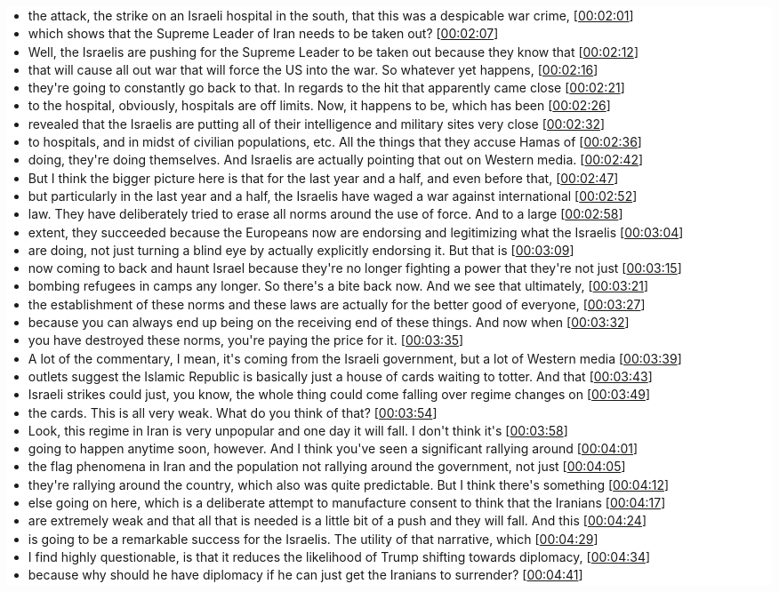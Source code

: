 *  the attack, the strike on an Israeli hospital in the south, that this was a despicable war crime, [[00:02:01](https://www.youtube.com/watch?v=JLbpOvhveDk&t=121.28s)]
*  which shows that the Supreme Leader of Iran needs to be taken out? [[00:02:07](https://www.youtube.com/watch?v=JLbpOvhveDk&t=127.84s)]
*  Well, the Israelis are pushing for the Supreme Leader to be taken out because they know that [[00:02:12](https://www.youtube.com/watch?v=JLbpOvhveDk&t=132.64000000000001s)]
*  that will cause all out war that will force the US into the war. So whatever yet happens, [[00:02:16](https://www.youtube.com/watch?v=JLbpOvhveDk&t=136.48s)]
*  they're going to constantly go back to that. In regards to the hit that apparently came close [[00:02:21](https://www.youtube.com/watch?v=JLbpOvhveDk&t=141.04s)]
*  to the hospital, obviously, hospitals are off limits. Now, it happens to be, which has been [[00:02:26](https://www.youtube.com/watch?v=JLbpOvhveDk&t=146.79999999999998s)]
*  revealed that the Israelis are putting all of their intelligence and military sites very close [[00:02:32](https://www.youtube.com/watch?v=JLbpOvhveDk&t=152.79999999999998s)]
*  to hospitals, and in midst of civilian populations, etc. All the things that they accuse Hamas of [[00:02:36](https://www.youtube.com/watch?v=JLbpOvhveDk&t=156.23999999999998s)]
*  doing, they're doing themselves. And Israelis are actually pointing that out on Western media. [[00:02:42](https://www.youtube.com/watch?v=JLbpOvhveDk&t=162.0s)]
*  But I think the bigger picture here is that for the last year and a half, and even before that, [[00:02:47](https://www.youtube.com/watch?v=JLbpOvhveDk&t=167.36s)]
*  but particularly in the last year and a half, the Israelis have waged a war against international [[00:02:52](https://www.youtube.com/watch?v=JLbpOvhveDk&t=172.8s)]
*  law. They have deliberately tried to erase all norms around the use of force. And to a large [[00:02:58](https://www.youtube.com/watch?v=JLbpOvhveDk&t=178.32s)]
*  extent, they succeeded because the Europeans now are endorsing and legitimizing what the Israelis [[00:03:04](https://www.youtube.com/watch?v=JLbpOvhveDk&t=184.24s)]
*  are doing, not just turning a blind eye by actually explicitly endorsing it. But that is [[00:03:09](https://www.youtube.com/watch?v=JLbpOvhveDk&t=189.36s)]
*  now coming to back and haunt Israel because they're no longer fighting a power that they're not just [[00:03:15](https://www.youtube.com/watch?v=JLbpOvhveDk&t=195.44000000000003s)]
*  bombing refugees in camps any longer. So there's a bite back now. And we see that ultimately, [[00:03:21](https://www.youtube.com/watch?v=JLbpOvhveDk&t=201.28s)]
*  the establishment of these norms and these laws are actually for the better good of everyone, [[00:03:27](https://www.youtube.com/watch?v=JLbpOvhveDk&t=207.20000000000002s)]
*  because you can always end up being on the receiving end of these things. And now when [[00:03:32](https://www.youtube.com/watch?v=JLbpOvhveDk&t=212.24s)]
*  you have destroyed these norms, you're paying the price for it. [[00:03:35](https://www.youtube.com/watch?v=JLbpOvhveDk&t=215.92s)]
*  A lot of the commentary, I mean, it's coming from the Israeli government, but a lot of Western media [[00:03:39](https://www.youtube.com/watch?v=JLbpOvhveDk&t=219.83999999999997s)]
*  outlets suggest the Islamic Republic is basically just a house of cards waiting to totter. And that [[00:03:43](https://www.youtube.com/watch?v=JLbpOvhveDk&t=223.35999999999999s)]
*  Israeli strikes could just, you know, the whole thing could come falling over regime changes on [[00:03:49](https://www.youtube.com/watch?v=JLbpOvhveDk&t=229.35999999999999s)]
*  the cards. This is all very weak. What do you think of that? [[00:03:54](https://www.youtube.com/watch?v=JLbpOvhveDk&t=234.32s)]
*  Look, this regime in Iran is very unpopular and one day it will fall. I don't think it's [[00:03:58](https://www.youtube.com/watch?v=JLbpOvhveDk&t=238.23999999999998s)]
*  going to happen anytime soon, however. And I think you've seen a significant rallying around [[00:04:01](https://www.youtube.com/watch?v=JLbpOvhveDk&t=241.92s)]
*  the flag phenomena in Iran and the population not rallying around the government, not just [[00:04:05](https://www.youtube.com/watch?v=JLbpOvhveDk&t=245.76s)]
*  they're rallying around the country, which also was quite predictable. But I think there's something [[00:04:12](https://www.youtube.com/watch?v=JLbpOvhveDk&t=252.79999999999998s)]
*  else going on here, which is a deliberate attempt to manufacture consent to think that the Iranians [[00:04:17](https://www.youtube.com/watch?v=JLbpOvhveDk&t=257.52s)]
*  are extremely weak and that all that is needed is a little bit of a push and they will fall. And this [[00:04:24](https://www.youtube.com/watch?v=JLbpOvhveDk&t=264.24s)]
*  is going to be a remarkable success for the Israelis. The utility of that narrative, which [[00:04:29](https://www.youtube.com/watch?v=JLbpOvhveDk&t=269.84s)]
*  I find highly questionable, is that it reduces the likelihood of Trump shifting towards diplomacy, [[00:04:34](https://www.youtube.com/watch?v=JLbpOvhveDk&t=274.96s)]
*  because why should he have diplomacy if he can just get the Iranians to surrender? [[00:04:41](https://www.youtube.com/watch?v=JLbpOvhveDk&t=281.28s)]